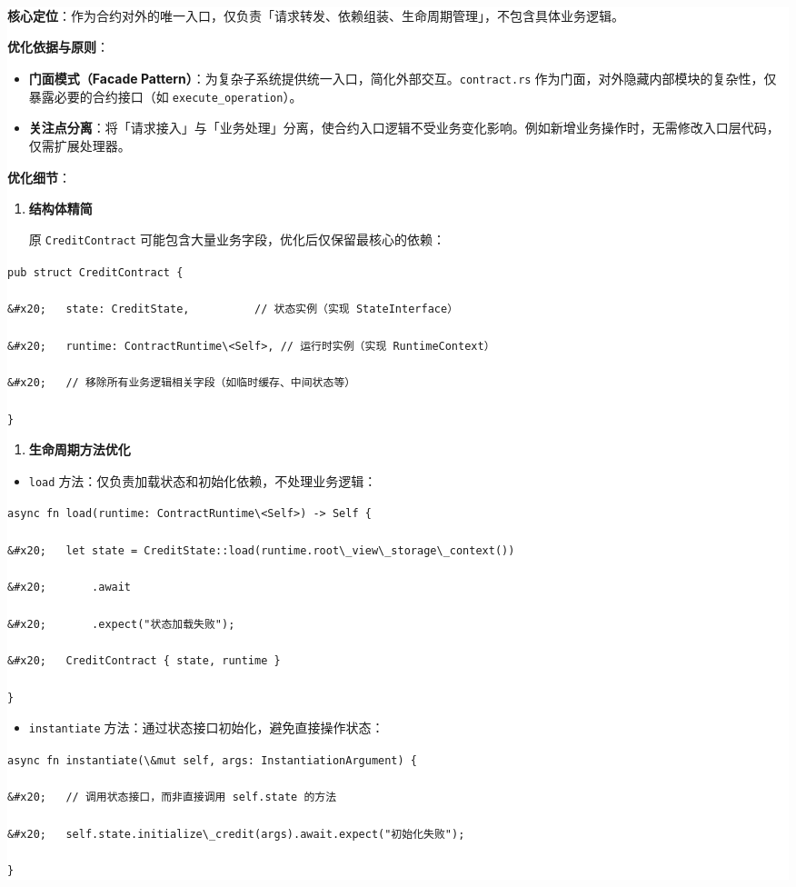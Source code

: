 **核心定位**：作为合约对外的唯一入口，仅负责「请求转发、依赖组装、生命周期管理」，不包含具体业务逻辑。

**优化依据与原则**：



*   **门面模式（Facade Pattern）**：为复杂子系统提供统一入口，简化外部交互。`contract.rs` 作为门面，对外隐藏内部模块的复杂性，仅暴露必要的合约接口（如 `execute_operation`）。

*   **关注点分离**：将「请求接入」与「业务处理」分离，使合约入口逻辑不受业务变化影响。例如新增业务操作时，无需修改入口层代码，仅需扩展处理器。

**优化细节**：



1.  **结构体精简**

    原 `CreditContract` 可能包含大量业务字段，优化后仅保留最核心的依赖：



```
pub struct CreditContract {

&#x20;   state: CreditState,          // 状态实例（实现 StateInterface）

&#x20;   runtime: ContractRuntime\<Self>, // 运行时实例（实现 RuntimeContext）

&#x20;   // 移除所有业务逻辑相关字段（如临时缓存、中间状态等）

}
```



1.  **生命周期方法优化**

*   `load` 方法：仅负责加载状态和初始化依赖，不处理业务逻辑：



```
async fn load(runtime: ContractRuntime\<Self>) -> Self {

&#x20;   let state = CreditState::load(runtime.root\_view\_storage\_context())

&#x20;       .await

&#x20;       .expect("状态加载失败");

&#x20;   CreditContract { state, runtime }

}
```



*   `instantiate` 方法：通过状态接口初始化，避免直接操作状态：



```
async fn instantiate(\&mut self, args: InstantiationArgument) {

&#x20;   // 调用状态接口，而非直接调用 self.state 的方法

&#x20;   self.state.initialize\_credit(args).await.expect("初始化失败");

}
```
